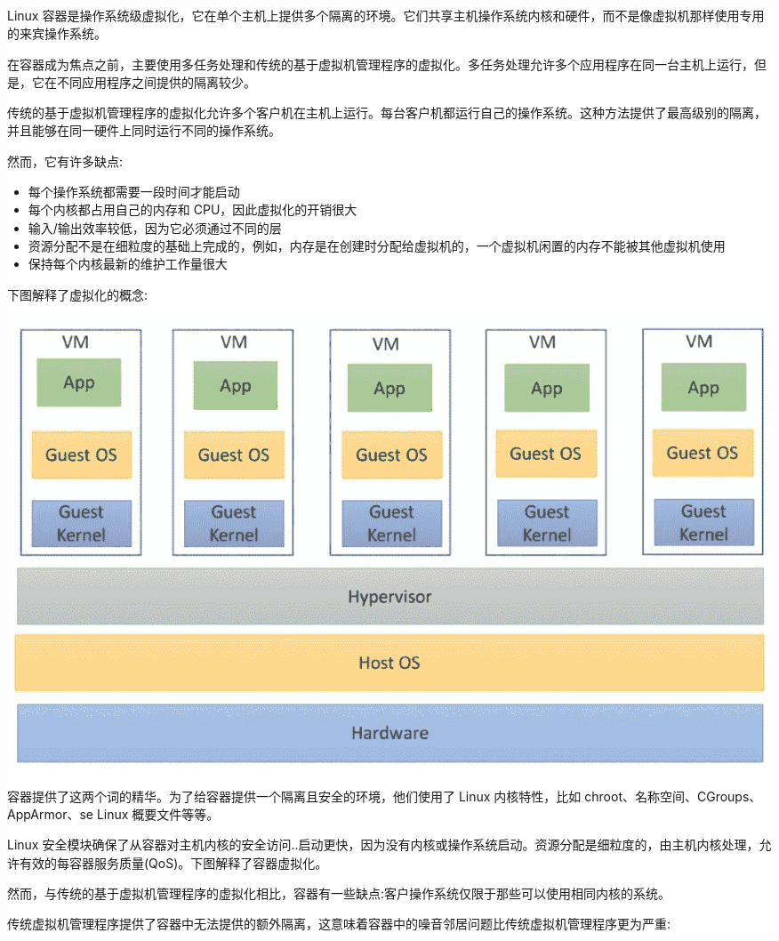 Linux 容器是操作系统级虚拟化，它在单个主机上提供多个隔离的环境。它们共享主机操作系统内核和硬件，而不是像虚拟机那样使用专用的来宾操作系统。

在容器成为焦点之前，主要使用多任务处理和传统的基于虚拟机管理程序的虚拟化。多任务处理允许多个应用程序在同一台主机上运行，但是，它在不同应用程序之间提供的隔离较少。

传统的基于虚拟机管理程序的虚拟化允许多个客户机在主机上运行。每台客户机都运行自己的操作系统。这种方法提供了最高级别的隔离，并且能够在同一硬件上同时运行不同的操作系统。

然而，它有许多缺点:

*   每个操作系统都需要一段时间才能启动
*   每个内核都占用自己的内存和 CPU，因此虚拟化的开销很大
*   输入/输出效率较低，因为它必须通过不同的层
*   资源分配不是在细粒度的基础上完成的，例如，内存是在创建时分配给虚拟机的，一个虚拟机闲置的内存不能被其他虚拟机使用
*   保持每个内核最新的维护工作量很大

下图解释了虚拟化的概念:

![](img/00005.jpeg)

容器提供了这两个词的精华。为了给容器提供一个隔离且安全的环境，他们使用了 Linux 内核特性，比如 chroot、名称空间、CGroups、AppArmor、se Linux 概要文件等等。

Linux 安全模块确保了从容器对主机内核的安全访问..启动更快，因为没有内核或操作系统启动。资源分配是细粒度的，由主机内核处理，允许有效的每容器服务质量(QoS)。下图解释了容器虚拟化。

然而，与传统的基于虚拟机管理程序的虚拟化相比，容器有一些缺点:客户操作系统仅限于那些可以使用相同内核的系统。

传统虚拟机管理程序提供了容器中无法提供的额外隔离，这意味着容器中的噪音邻居问题比传统虚拟机管理程序更为严重:
